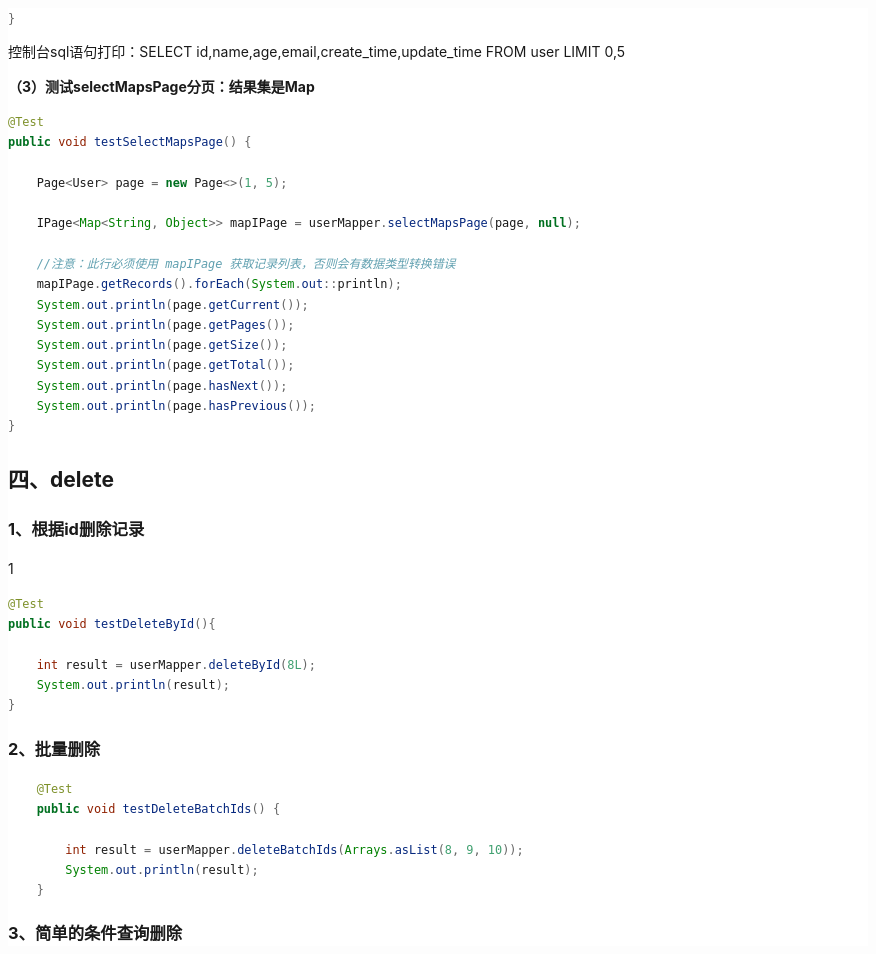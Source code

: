 ```java
}
```

控制台sql语句打印：SELECT id,name,age,email,create_time,update_time FROM user LIMIT 0,5 

**（3）测试selectMapsPage分页：结果集是Map**

```java
@Test
public void testSelectMapsPage() {

    Page<User> page = new Page<>(1, 5);

    IPage<Map<String, Object>> mapIPage = userMapper.selectMapsPage(page, null);

    //注意：此行必须使用 mapIPage 获取记录列表，否则会有数据类型转换错误
    mapIPage.getRecords().forEach(System.out::println);
    System.out.println(page.getCurrent());
    System.out.println(page.getPages());
    System.out.println(page.getSize());
    System.out.println(page.getTotal());
    System.out.println(page.hasNext());
    System.out.println(page.hasPrevious());
}
```

## 四、delete

### **1、根据id删除记录**

1

```java
@Test
public void testDeleteById(){

    int result = userMapper.deleteById(8L);
    System.out.println(result);
}
```

### **2、批量删除**

```java
    @Test
    public void testDeleteBatchIds() {

        int result = userMapper.deleteBatchIds(Arrays.asList(8, 9, 10));
        System.out.println(result);
    }
```

### **3、简单的条件查询删除**

